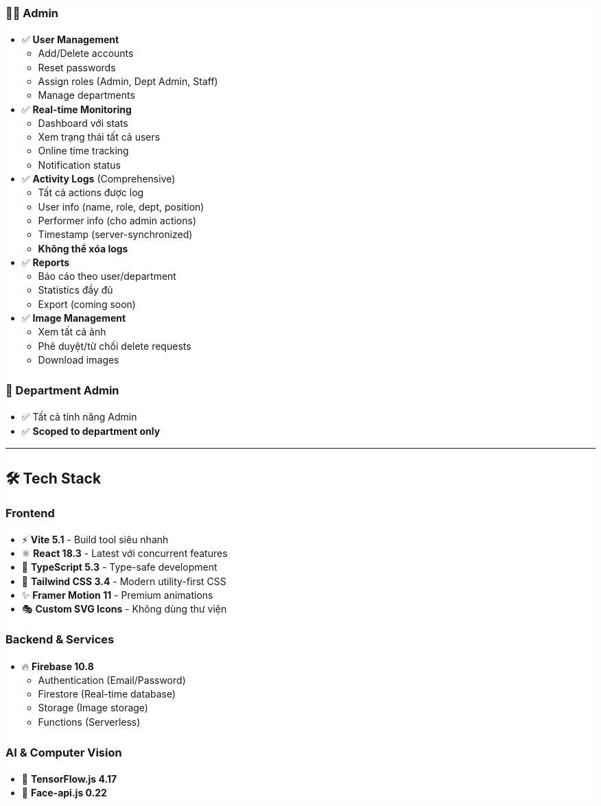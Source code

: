 ### 👨‍💼 Admin
- ✅ **User Management**
  - Add/Delete accounts
  - Reset passwords
  - Assign roles (Admin, Dept Admin, Staff)
  - Manage departments
- ✅ **Real-time Monitoring**
  - Dashboard với stats
  - Xem trạng thái tất cả users
  - Online time tracking
  - Notification status
- ✅ **Activity Logs** (Comprehensive)
  - Tất cả actions được log
  - User info (name, role, dept, position)
  - Performer info (cho admin actions)
  - Timestamp (server-synchronized)
  - **Không thể xóa logs**
- ✅ **Reports**
  - Báo cáo theo user/department
  - Statistics đầy đủ
  - Export (coming soon)
- ✅ **Image Management**
  - Xem tất cả ảnh
  - Phê duyệt/từ chối delete requests
  - Download images

### 🏢 Department Admin
- ✅ Tất cả tính năng Admin
- ✅ **Scoped to department only**

---

## 🛠️ Tech Stack

### Frontend
- ⚡ **Vite 5.1** - Build tool siêu nhanh
- ⚛️ **React 18.3** - Latest với concurrent features
- 📘 **TypeScript 5.3** - Type-safe development
- 🎨 **Tailwind CSS 3.4** - Modern utility-first CSS
- ✨ **Framer Motion 11** - Premium animations
- 🎭 **Custom SVG Icons** - Không dùng thư viện

### Backend & Services
- 🔥 **Firebase 10.8**
  - Authentication (Email/Password)
  - Firestore (Real-time database)
  - Storage (Image storage)
  - Functions (Serverless)

### AI & Computer Vision
- 🤖 **TensorFlow.js 4.17**
- 👤 **Face-api.js 0.22**
